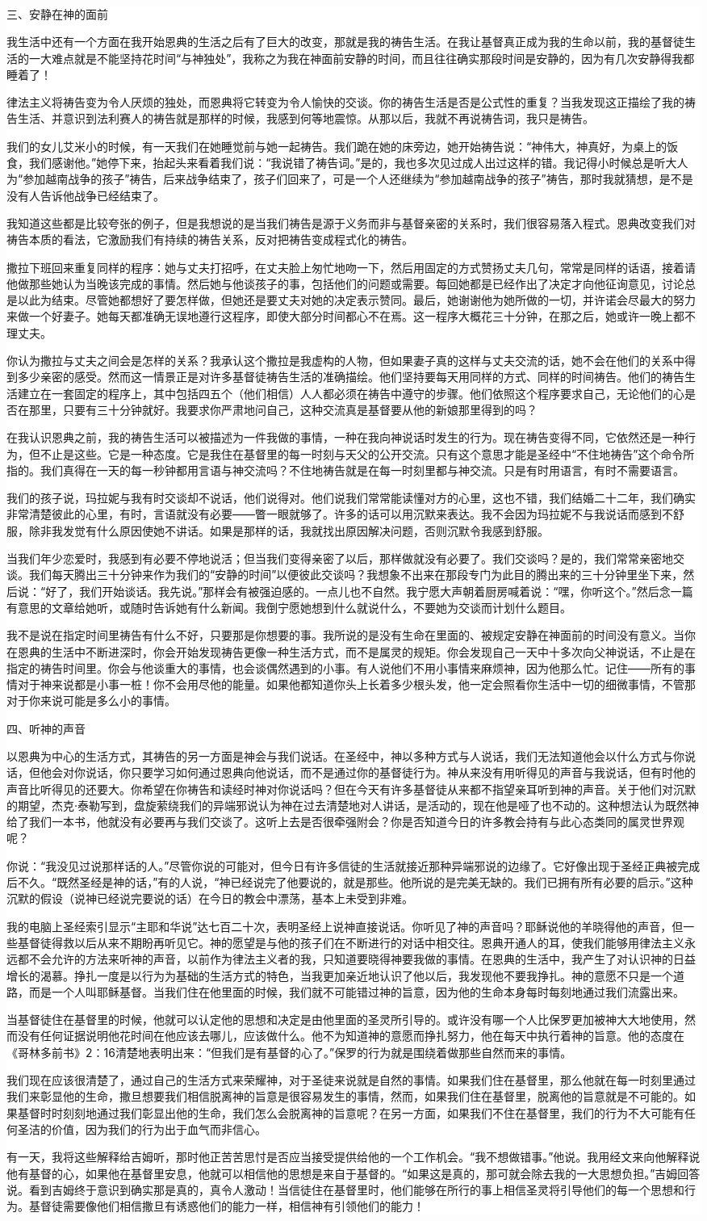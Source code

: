 三、安静在神的面前

我生活中还有一个方面在我开始恩典的生活之后有了巨大的改变，那就是我的祷告生活。在我让基督真正成为我的生命以前，我的基督徒生活的一大难点就是不能坚持花时间“与神独处”，我称之为我在神面前安静的时间，而且往往确实那段时间是安静的，因为有几次安静得我都睡着了！

律法主义将祷告变为令人厌烦的独处，而恩典将它转变为令人愉快的交谈。你的祷告生活是否是公式性的重复？当我发现这正描绘了我的祷告生活、并意识到法利赛人的祷告就是那样的时候，我感到何等地震惊。从那以后，我就不再说祷告词，我只是祷告。

我们的女儿艾米小的时候，有一天我们在她睡觉前与她一起祷告。我们跪在她的床旁边，她开始祷告说：“神伟大，神真好，为桌上的饭食，我们感谢他。”她停下来，抬起头来看着我们说：“我说错了祷告词。”是的，我也多次见过成人出过这样的错。我记得小时候总是听大人为“参加越南战争的孩子”祷告，后来战争结束了，孩子们回来了，可是一个人还继续为“参加越南战争的孩子”祷告，那时我就猜想，是不是没有人告诉他战争已经结束了。

我知道这些都是比较夸张的例子，但是我想说的是当我们祷告是源于义务而非与基督亲密的关系时，我们很容易落入程式。恩典改变我们对祷告本质的看法，它激励我们有持续的祷告关系，反对把祷告变成程式化的祷告。

撒拉下班回来重复同样的程序：她与丈夫打招呼，在丈夫脸上匆忙地吻一下，然后用固定的方式赞扬丈夫几句，常常是同样的话语，接着请他做那些她认为当晚该完成的事情。然后她与他谈孩子的事，包括他们的问题或需要。每回她都是已经作出了决定才向他征询意见，讨论总是以此为结束。尽管她都想好了要怎样做，但她还是要丈夫对她的决定表示赞同。最后，她谢谢他为她所做的一切，并许诺会尽最大的努力来做一个好妻子。她每天都准确无误地遵行这程序，即使大部分时间都心不在焉。这一程序大概花三十分钟，在那之后，她或许一晚上都不理丈夫。

你认为撒拉与丈夫之间会是怎样的关系？我承认这个撒拉是我虚构的人物，但如果妻子真的这样与丈夫交流的话，她不会在他们的关系中得到多少亲密的感受。然而这一情景正是对许多基督徒祷告生活的准确描绘。他们坚持要每天用同样的方式、同样的时间祷告。他们的祷告生活建立在一套固定的程序上，其中包括四五个（他们相信）人人都必须在祷告中遵守的步骤。他们依照这个程序要求自己，无论他们的心是否在那里，只要有三十分钟就好。我要求你严肃地问自己，这种交流真是基督要从他的新娘那里得到的吗？

在我认识恩典之前，我的祷告生活可以被描述为一件我做的事情，一种在我向神说话时发生的行为。现在祷告变得不同，它依然还是一种行为，但不止是这些。它是一种态度。它是我住在基督里的每一时刻与天父的公开交流。只有这个意思才能是圣经中“不住地祷告”这个命令所指的。我们真得在一天的每一秒钟都用言语与神交流吗？不住地祷告就是在每一时刻里都与神交流。只是有时用语言，有时不需要语言。

我们的孩子说，玛拉妮与我有时交谈却不说话，他们说得对。他们说我们常常能读懂对方的心里，这也不错，我们结婚二十二年，我们确实非常清楚彼此的心里，有时，言语就没有必要——瞥一眼就够了。许多的话可以用沉默来表达。我不会因为玛拉妮不与我说话而感到不舒服，除非我发觉有什么原因使她不讲话。如果是那样的话，我就找出原因解决问题，否则沉默令我感到舒服。

当我们年少恋爱时，我感到有必要不停地说活；但当我们变得亲密了以后，那样做就没有必要了。我们交谈吗？是的，我们常常亲密地交谈。我们每天腾出三十分钟来作为我们的“安静的时间”以便彼此交谈吗？我想象不出来在那段专门为此目的腾出来的三十分钟里坐下来，然后说：“好了，我们开始谈话。我先说。”那样会有被强迫感的。一点儿也不自然。我宁愿大声朝着厨房喊着说：“嘿，你听这个。”然后念一篇有意思的文章给她听，或随时告诉她有什么新闻。我倒宁愿她想到什么就说什么，不要她为交谈而计划什么题目。

我不是说在指定时间里祷告有什么不好，只要那是你想要的事。我所说的是没有生命在里面的、被规定安静在神面前的时间没有意义。当你在恩典的生活中不断进深时，你会开始发现祷告更像一种生活方式，而不是属灵的规矩。你会发现自己一天中十多次向父神说话，不止是在指定的祷告时间里。你会与他谈重大的事情，也会谈偶然遇到的小事。有人说他们不用小事情来麻烦神，因为他那么忙。记住——所有的事情对于神来说都是小事一桩！你不会用尽他的能量。如果他都知道你头上长着多少根头发，他一定会照看你生活中一切的细微事情，不管那对于你来说可能是多么小的事情。

四、听神的声音

以恩典为中心的生活方式，其祷告的另一方面是神会与我们说话。在圣经中，神以多种方式与人说话，我们无法知道他会以什么方式与你说话，但他会对你说话，你只要学习如何通过恩典向他说话，而不是通过你的基督徒行为。神从来没有用听得见的声音与我说话，但有时他的声音比听得见的还要大。你希望在你祷告和读经时神对你说话吗？但在今天有许多基督徒从来都不指望亲耳听到神的声音。关于他们对沉默的期望，杰克·泰勒写到，盘旋萦绕我们的异端邪说认为神在过去清楚地对人讲话，是活动的，现在他是哑了也不动的。这种想法认为既然神给了我们一本书，他就没有必要再与我们交谈了。这听上去是否很牵强附会？你是否知道今日的许多教会持有与此心态类同的属灵世界观呢？

你说：“我没见过说那样话的人。”尽管你说的可能对，但今日有许多信徒的生活就接近那种异端邪说的边缘了。它好像出现于圣经正典被完成后不久。“既然圣经是神的话，”有的人说，“神已经说完了他要说的，就是那些。他所说的是完美无缺的。我们已拥有所有必要的启示。”这种沉默的假设（说神已经说完要说的话）在今日的教会中漂荡，基本上未受到非难。

我的电脑上圣经索引显示“主耶和华说”达七百二十次，表明圣经上说神直接说话。你听见了神的声音吗？耶稣说他的羊晓得他的声音，但一些基督徒得救以后从来不期盼再听见它。神的愿望是与他的孩子们在不断进行的对话中相交往。恩典开通人的耳，使我们能够用律法主义永远都不会允许的方法来听神的声音，以前作为律法主义者的我，只知道要晓得神要我做的事情。在恩典的生活中，我产生了对认识神的日益增长的渴慕。挣扎一度是以行为为基础的生活方式的特色，当我更加亲近地认识了他以后，我发现他不要我挣扎。神的意愿不只是一个道路，而是一个人叫耶稣基督。当我们住在他里面的时候，我们就不可能错过神的旨意，因为他的生命本身每时每刻地通过我们流露出来。
  
当基督徒住在基督里的时候，他就可以认定他的思想和决定是由他里面的圣灵所引导的。或许没有哪一个人比保罗更加被神大大地使用，然而没有任何证据说明他花时间在他应该去哪儿，应该做什么。他不为知道神的意愿而挣扎努力，他在每天中执行着神的旨意。他的态度在《哥林多前书》2：16清楚地表明出来：“但我们是有基督的心了。”保罗的行为就是围绕着做那些自然而来的事情。

我们现在应该很清楚了，通过自己的生活方式来荣耀神，对于圣徒来说就是自然的事情。如果我们住在基督里，那么他就在每一时刻里通过我们来彰显他的生命，撒旦想要我们相信脱离神的旨意是很容易发生的事情，然而，如果我们住在基督里，脱离他的旨意就是不可能的。如果基督时时刻刻地通过我们彰显出他的生命，我们怎么会脱离神的旨意呢？在另一方面，如果我们不住在基督里，我们的行为不大可能有任何圣洁的价值，因为我们的行为出于血气而非信心。

有一天，我将这些解释给吉姆听，那时他正苦苦思忖是否应当接受提供给他的一个工作机会。“我不想做错事。”他说。我用经文来向他解释说他有基督的心，如果他在基督里安息，他就可以相信他的思想是来自于基督的。“如果这是真的，那可就会除去我的一大思想负担。”吉姆回答说。看到吉姆终于意识到确实那是真的，真令人激动！当信徒住在基督里时，他们能够在所行的事上相信圣灵将引导他们的每一个思想和行为。基督徒需要像他们相信撒旦有诱惑他们的能力一样，相信神有引领他们的能力！
